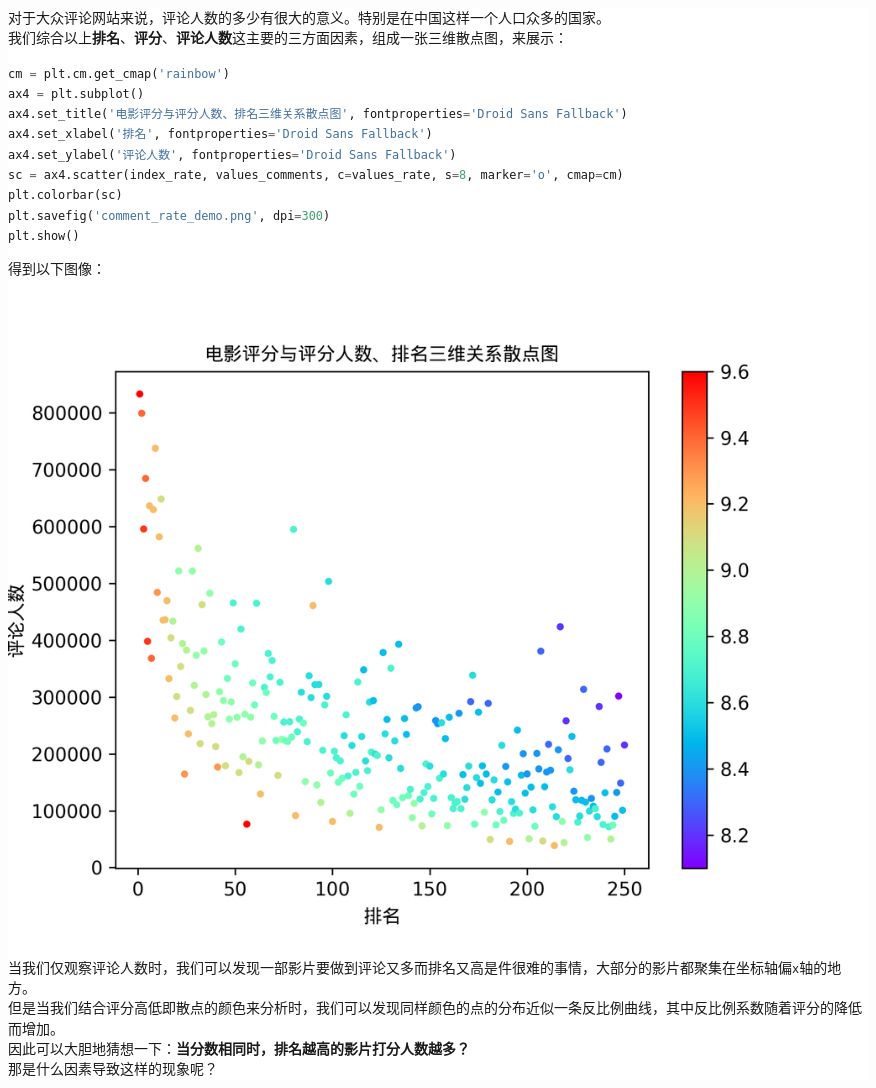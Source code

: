 对于大众评论网站来说，评论人数的多少有很大的意义。特别是在中国这样一个人口众多的国家。  
我们综合以上**排名**、**评分**、**评论人数**这主要的三方面因素，组成一张三维散点图，来展示：

```python
cm = plt.cm.get_cmap('rainbow')
ax4 = plt.subplot()
ax4.set_title('电影评分与评分人数、排名三维关系散点图', fontproperties='Droid Sans Fallback')
ax4.set_xlabel('排名', fontproperties='Droid Sans Fallback')
ax4.set_ylabel('评论人数', fontproperties='Droid Sans Fallback')
sc = ax4.scatter(index_rate, values_comments, c=values_rate, s=8, marker='o', cmap=cm)
plt.colorbar(sc)
plt.savefig('comment_rate_demo.png', dpi=300)
plt.show()
```

得到以下图像：

![comment&amp;rate](./assets/comment_rate.png)


当我们仅观察评论人数时，我们可以发现一部影片要做到评论又多而排名又高是件很难的事情，大部分的影片都聚集在坐标轴偏`x`轴的地方。  
但是当我们结合评分高低即散点的颜色来分析时，我们可以发现同样颜色的点的分布近似一条反比例曲线，其中反比例系数随着评分的降低而增加。  
因此可以大胆地猜想一下：**当分数相同时，排名越高的影片打分人数越多？**  
那是什么因素导致这样的现象呢？
